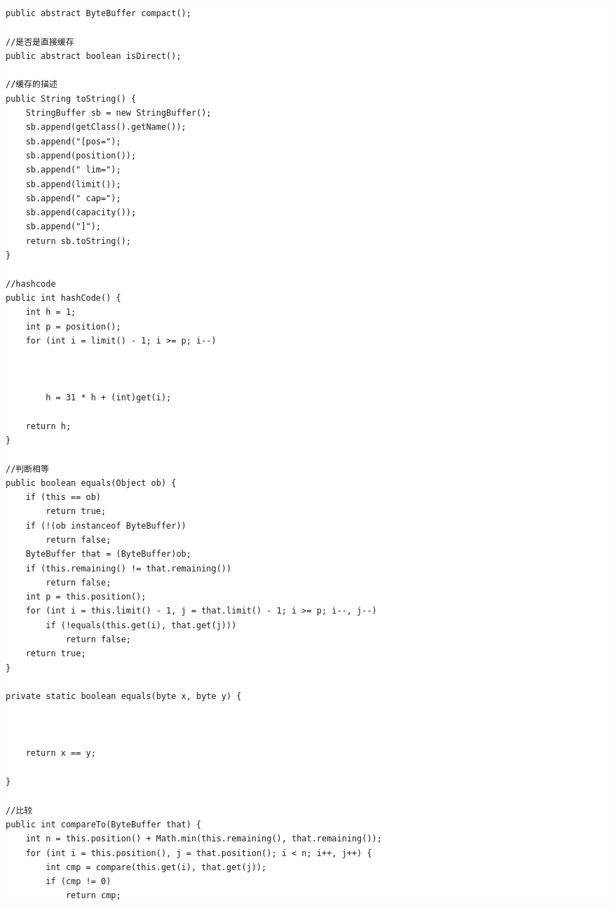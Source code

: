 ```
public abstract ByteBuffer compact();

//是否是直接缓存
public abstract boolean isDirect();

//缓存的描述 
public String toString() {
    StringBuffer sb = new StringBuffer();
    sb.append(getClass().getName());
    sb.append("[pos=");
    sb.append(position());
    sb.append(" lim=");
    sb.append(limit());
    sb.append(" cap=");
    sb.append(capacity());
    sb.append("]");
    return sb.toString();
}

//hashcode
public int hashCode() {
    int h = 1;
    int p = position();
    for (int i = limit() - 1; i >= p; i--)



        h = 31 * h + (int)get(i);

    return h;
}

//判断相等
public boolean equals(Object ob) {
    if (this == ob)
        return true;
    if (!(ob instanceof ByteBuffer))
        return false;
    ByteBuffer that = (ByteBuffer)ob;
    if (this.remaining() != that.remaining())
        return false;
    int p = this.position();
    for (int i = this.limit() - 1, j = that.limit() - 1; i >= p; i--, j--)
        if (!equals(this.get(i), that.get(j)))
            return false;
    return true;
}

private static boolean equals(byte x, byte y) {



    return x == y;

}

//比较
public int compareTo(ByteBuffer that) {
    int n = this.position() + Math.min(this.remaining(), that.remaining());
    for (int i = this.position(), j = that.position(); i < n; i++, j++) {
        int cmp = compare(this.get(i), that.get(j));
        if (cmp != 0)
            return cmp;
```